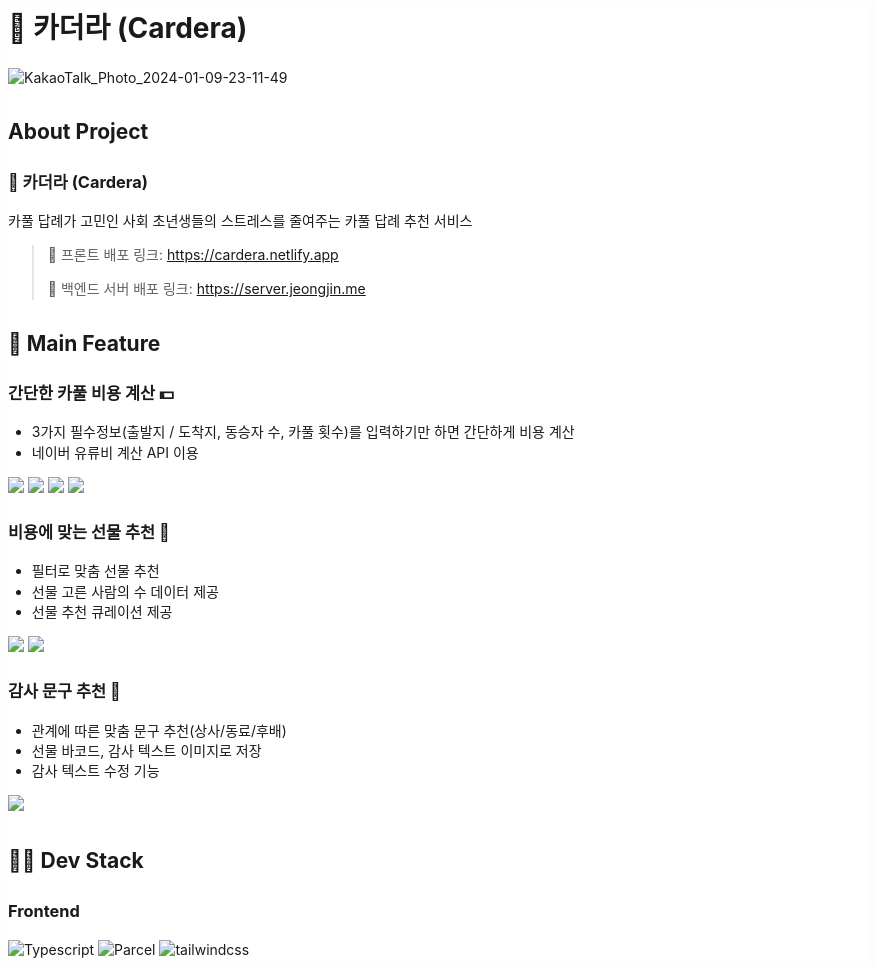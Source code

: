 # 🚙 카더라 (Cardera)

<img width="2917" alt="KakaoTalk_Photo_2024-01-09-23-11-49" src="https://github.com/softeerbootcamp-3nd/softee5-cardera-BE/assets/70956926/36d9aef7-683a-4fd1-9f1d-0e785082a1f9">

## About Project
### 🚙 카더라 (Cardera)
카풀 답례가 고민인 사회 초년생들의 스트레스를 줄여주는 카풀 답례 추천 서비스

> 🌟 프론트 배포 링크: https://cardera.netlify.app
> 
> 🌟 백엔드 서버 배포 링크: https://server.jeongjin.me

## 📝 Main Feature
### **간단한 카풀 비용 계산** 💵
* 3가지 필수정보(출발지 / 도착지, 동승자 수, 카풀 횟수)를 입력하기만 하면 간단하게 비용 계산
* 네이버 유류비 계산 API 이용

<img src="https://github.com/softeerbootcamp-3nd/softee5-cardera-BE/assets/70956926/4697f8f9-362e-432c-9856-f10218680a45" height="500px">

<img src="https://github.com/softeerbootcamp-3nd/softee5-cardera-BE/assets/70956926/938e7ecd-ca48-4ed8-a8e3-c03b9aaf3db3" height="500px">

<img src="https://github.com/softeerbootcamp-3nd/softee5-cardera-BE/assets/70956926/17587067-6912-43b3-9b3d-d9f1159d8fde" height="500px">

<img src="https://github.com/softeerbootcamp-3nd/softee5-cardera-BE/assets/70956926/a3ae81bb-22bb-4fd5-8969-d0070388b3a2" height="500px">


### **비용에 맞는 선물 추천** 🎁
* 필터로 맞춤 선물 추천
* 선물 고른 사람의 수 데이터 제공
* 선물 추천 큐레이션 제공

<img src="https://github.com/softeerbootcamp-3nd/softee5-cardera-BE/assets/70956926/4f9b6add-9642-4a1c-84d7-362dabfccd06" height="500px">

<img src="https://github.com/softeerbootcamp-3nd/softee5-cardera-BE/assets/70956926/9aba3a6e-6fb0-43e0-a0e9-15b5f5814ed8" height="500px">


### **감사 문구 추천** 🙏
* 관계에 따른 맞춤 문구 추천(상사/동료/후배)
* 선물 바코드, 감사 텍스트 이미지로 저장
* 감사 텍스트 수정 기능

<img src="https://github.com/softeerbootcamp-3nd/softee5-cardera-BE/assets/70956926/a8270704-62b4-4b8d-a343-c054847a77dc" height="500px">

## 🧑‍💻 Dev Stack
### Frontend
![Typescript](https://img.shields.io/badge/typescript-3178C6?style=for-the-badge&logo=typescript&logoColor=white)
![Parcel](https://img.shields.io/badge/parcel-000000?style=for-the-badge&logo=parcel&logoColor=white)
![tailwindcss](https://img.shields.io/badge/tailwindcss-06B6D4?style=for-the-badge&logo=tailwindcss&logoColor=white)
